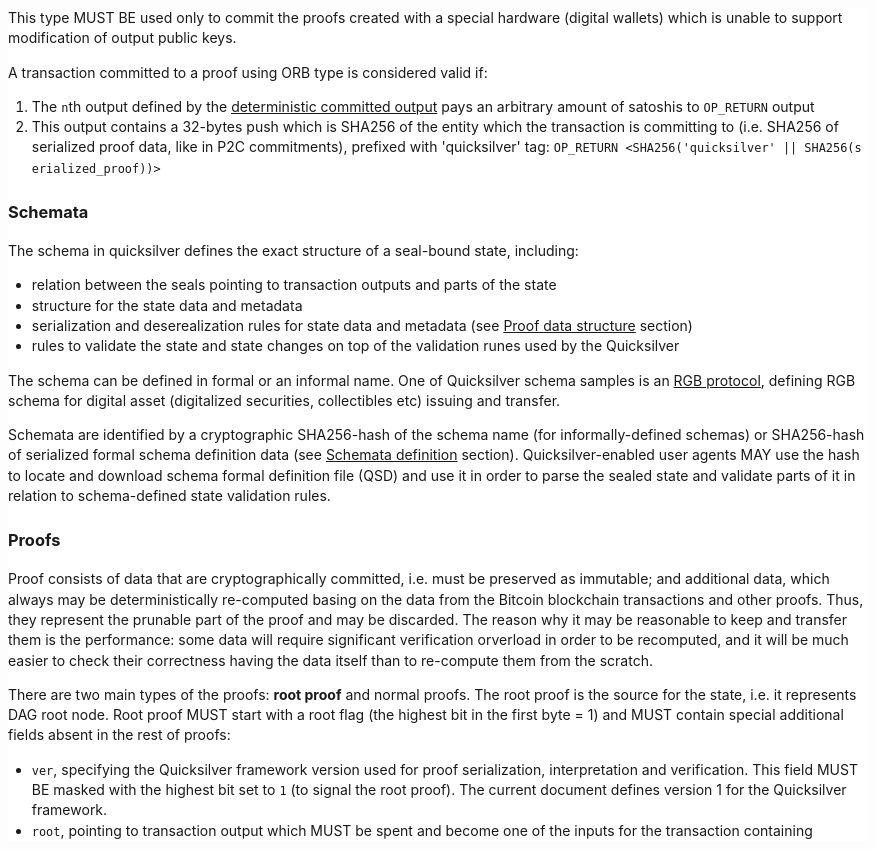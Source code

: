 This type MUST BE used only to commit the proofs created with a special hardware (digital wallets) which is unable to
support modification of output public keys.

A transaction committed to a proof using ORB type is considered valid if:

1. The `n`th output defined by the [deterministic committed output](#deterministic-definition-of-committed-output) 
   pays an arbitrary amount of satoshis to `OP_RETURN` output
2. This output contains a 32-bytes push which is SHA256 of the entity which the transaction is committing to 
   (i.e. SHA256 of serialized proof data, like in P2C commitments), prefixed with 'quicksilver' tag: 
   `OP_RETURN <SHA256('quicksilver' || SHA256(serialized_proof))>`


### Schemata

The schema in quicksilver defines the exact structure of a seal-bound state, including:
* relation between the seals pointing to transaction outputs and parts of the state
* structure for the state data and metadata 
* serialization and deserealization rules for state data and metadata (see [Proof data structure](#proof) section)
* rules to validate the state and state changes on top of the validation runes used by the Quicksilver

The schema can be defined in formal or an informal name. One of Quicksilver schema samples is an 
[RGB protocol](04-RGB.md), defining RGB schema for digital asset (digitalized securities, collectibles etc) issuing 
and transfer.

Schemata are identified by a cryptographic SHA256-hash of the schema name (for informally-defined schemas) or 
SHA256-hash of serialized formal schema definition data (see [Schemata definition](#schema) section).
Quicksilver-enabled user agents MAY use the hash to locate and download schema formal definition file (QSD) and use it 
in order to parse the sealed state and validate parts of it in relation to schema-defined state validation rules.


### Proofs

Proof consists of data that are cryptographically committed, i.e. must be preserved as immutable; and additional data,
which always may be deterministically re-computed basing on the data from the Bitcoin blockchain transactions and other
proofs. Thus, they represent the prunable part of the proof and may be discarded. The reason why it may be reasonable
to keep and transfer them is the performance: some data will require significant verification orverload in order to be
recomputed, and it will be much easier to check their correctness having the data itself than to re-compute them from
the scratch.

There are two main types of the proofs: **root proof** and normal proofs. The root proof is the source for the state, 
i.e. it represents DAG root node. Root proof MUST start with a root flag (the highest bit in the first byte = 1) and
MUST contain special additional fields absent in the rest of proofs: 
* `ver`, specifying the Quicksilver framework version used for proof serialization, interpretation and verification. 
  This field MUST BE masked with the highest bit set to `1` (to signal the root proof). The current document defines 
  version 1 for the Quicksilver framework.
* `root`, pointing to transaction output which MUST be spent and become one of the inputs for the transaction containing